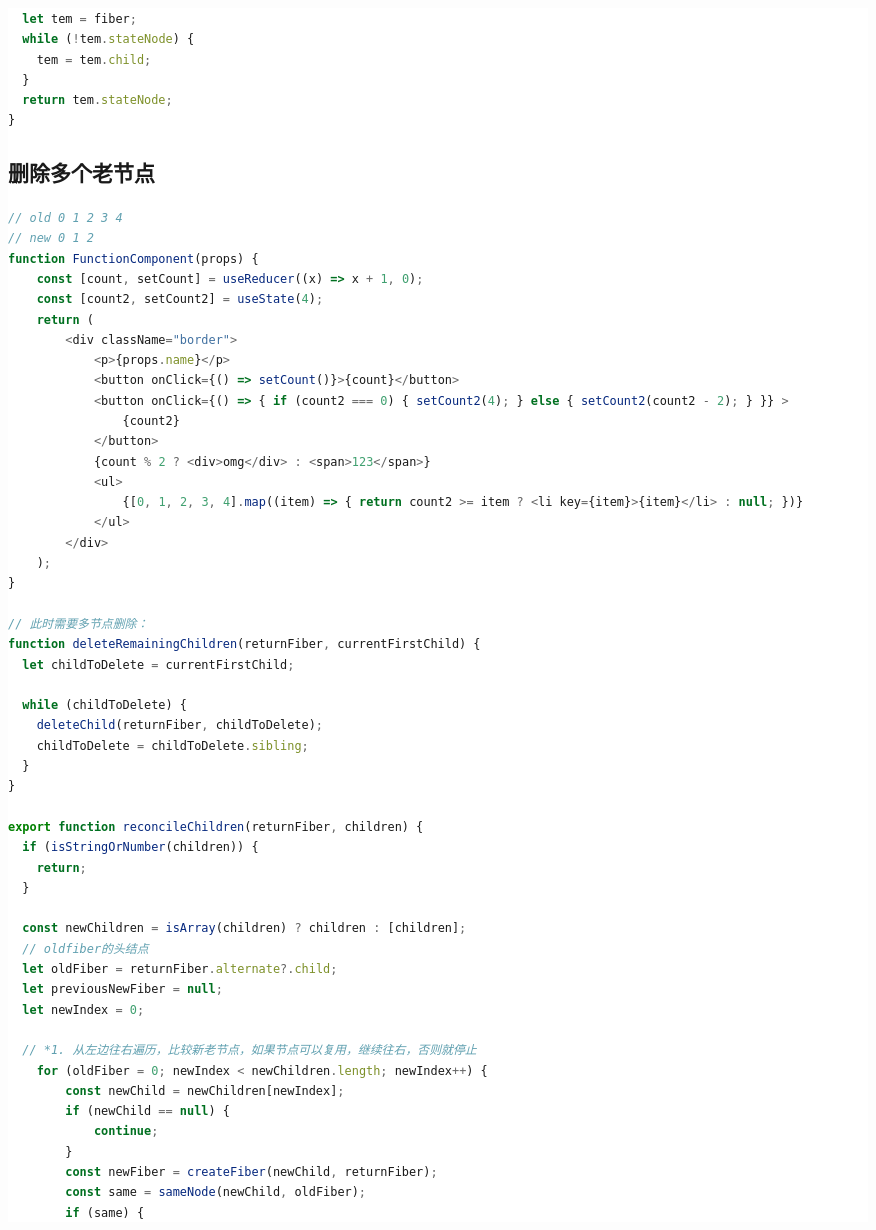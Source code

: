 ```js
  let tem = fiber;
  while (!tem.stateNode) {
    tem = tem.child;
  }
  return tem.stateNode;
}
```

## 删除多个老节点
```js
// old 0 1 2 3 4
// new 0 1 2
function FunctionComponent(props) {
    const [count, setCount] = useReducer((x) => x + 1, 0); 
    const [count2, setCount2] = useState(4); 
    return ( 
        <div className="border"> 
            <p>{props.name}</p> 
            <button onClick={() => setCount()}>{count}</button> 
            <button onClick={() => { if (count2 === 0) { setCount2(4); } else { setCount2(count2 - 2); } }} > 
                {count2} 
            </button> 
            {count % 2 ? <div>omg</div> : <span>123</span>} 
            <ul>
                {[0, 1, 2, 3, 4].map((item) => { return count2 >= item ? <li key={item}>{item}</li> : null; })} 
            </ul> 
        </div> 
    ); 
}

// 此时需要多节点删除：
function deleteRemainingChildren(returnFiber, currentFirstChild) {
  let childToDelete = currentFirstChild;

  while (childToDelete) {
    deleteChild(returnFiber, childToDelete);
    childToDelete = childToDelete.sibling;
  }
}

export function reconcileChildren(returnFiber, children) {
  if (isStringOrNumber(children)) {
    return;
  }

  const newChildren = isArray(children) ? children : [children];
  // oldfiber的头结点
  let oldFiber = returnFiber.alternate?.child;
  let previousNewFiber = null;
  let newIndex = 0;

  // *1. 从左边往右遍历，比较新老节点，如果节点可以复用，继续往右，否则就停止
    for (oldFiber = 0; newIndex < newChildren.length; newIndex++) {
        const newChild = newChildren[newIndex];
        if (newChild == null) {
            continue;
        }
        const newFiber = createFiber(newChild, returnFiber);
        const same = sameNode(newChild, oldFiber);
        if (same) { 
```